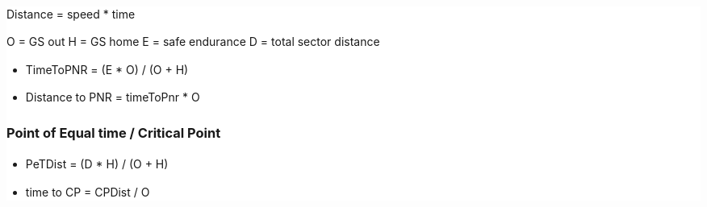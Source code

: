 Distance = speed * time

O = GS out
H = GS home
E = safe endurance
D = total sector distance

* TimeToPNR = (E * O) / (O + H)

* Distance to PNR = timeToPnr * O

### Point of Equal time / Critical Point

* PeTDist = (D * H) / (O + H)

* time to CP = CPDist / O


